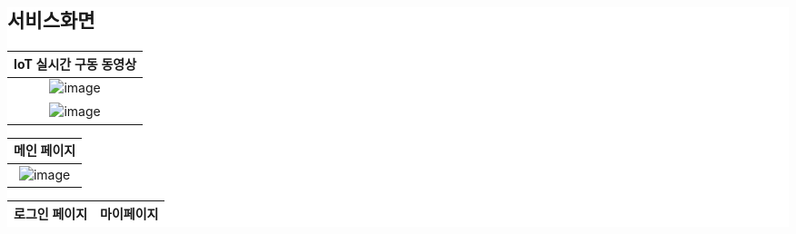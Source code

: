 ## 서비스화면

|        IoT 실시간 구동 동영상         |
| :-----------------------------------: |
| ![image](exec/images/시연동영상1.gif) |
| ![image](exec/images/시연동영상2.gif) |

|            메인 페이지             |
| :--------------------------------: |
| ![image](exec/images/mainpage.gif) |

|              로그인 페이지              |            마이페이지            |
| :-------------------------------------: | :------------------------------: |